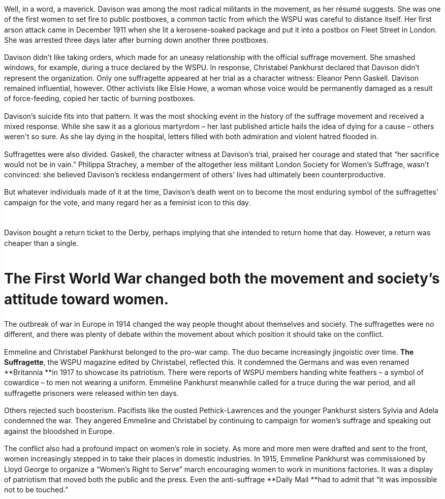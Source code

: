 Well, in a word, a maverick. Davison was among the most radical militants in the movement, as her résumé suggests. She was one of the first women to set fire to public postboxes, a common tactic from which the WSPU was careful to distance itself. Her first arson attack came in December 1911 when she lit a kerosene-soaked package and put it into a postbox on Fleet Street in London. She was arrested three days later after burning down another three postboxes.

Davison didn’t like taking orders, which made for an uneasy relationship with the official suffrage movement. She smashed windows, for example, during a truce declared by the WSPU. In response, Christabel Pankhurst declared that Davison didn’t represent the organization. Only one suffragette appeared at her trial as a character witness: Eleanor Penn Gaskell. Davison remained influential, however. Other activists like Elsie Howe, a woman whose voice would be permanently damaged as a result of force-feeding, copied her tactic of burning postboxes.

Davison’s suicide fits into that pattern. It was the most shocking event in the history of the suffrage movement and received a mixed response. While she saw it as a glorious martyrdom – her last published article hails the idea of dying for a cause – others weren't so sure. As she lay dying in the hospital, letters filled with both admiration and violent hatred flooded in.

Suffragettes were also divided. Gaskell, the character witness at Davison’s trial, praised her courage and stated that “her sacrifice would not be in vain.” Philippa Strachey, a member of the altogether less militant London Society for Women’s Suffrage, wasn’t convinced: she believed Davison’s reckless endangerment of others’ lives had ultimately been counterproductive.

But whatever individuals made of it at the time, Davison’s death went on to become the most enduring symbol of the suffragettes’ campaign for the vote, and many regard her as a feminist icon to this day.

# 

Davison bought a return ticket to the Derby, perhaps implying that she intended to return home that day. However, a return was cheaper than a single.

# The First World War changed both the movement and society’s attitude toward women.

The outbreak of war in Europe in 1914 changed the way people thought about themselves and society. The suffragettes were no different, and there was plenty of debate within the movement about which position it should take on the conflict.

Emmeline and Christabel Pankhurst belonged to the pro-war camp. The duo became increasingly jingoistic over time. **The** **Suffragette**, the WSPU magazine edited by Christabel, reflected this. It condemned the Germans and was even renamed **Britannia **in 1917 to showcase its patriotism. There were reports of WSPU members handing white feathers – a symbol of cowardice – to men not wearing a uniform. Emmeline Pankhurst meanwhile called for a truce during the war period, and all suffragette prisoners were released within ten days.

Others rejected such boosterism. Pacifists like the ousted Pethick-Lawrences and the younger Pankhurst sisters Sylvia and Adela condemned the war. They angered Emmeline and Christabel by continuing to campaign for women’s suffrage and speaking out against the bloodshed in Europe.

The conflict also had a profound impact on women’s role in society. As more and more men were drafted and sent to the front, women increasingly stepped in to take their places in domestic industries. In 1915, Emmeline Pankhurst was commissioned by Lloyd George to organize a “Women’s Right to Serve” march encouraging women to work in munitions factories. It was a display of patriotism that moved both the public and the press. Even the anti-suffrage **Daily Mail **had to admit that “it was impossible not to be touched.”
